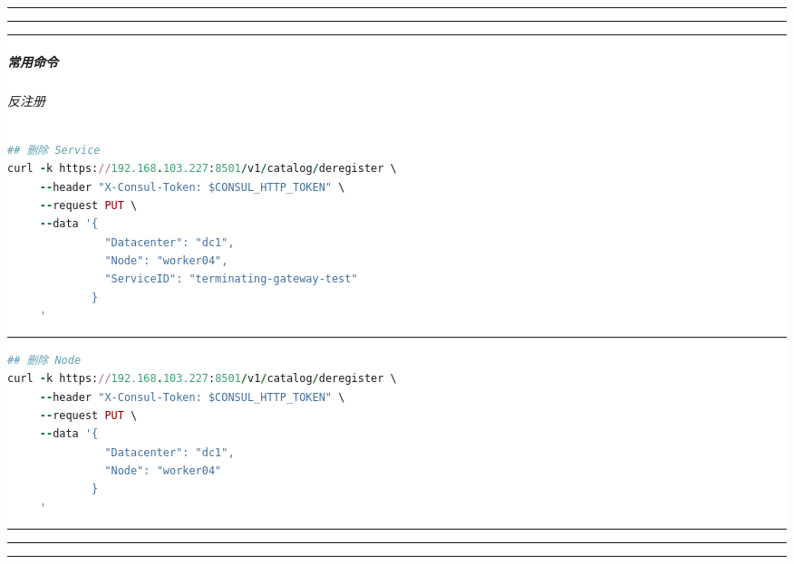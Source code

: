 * * *

* * *

* * *

##### **常用命令**

###### 反注册

```ruby
## 删除 Service
curl -k https://192.168.103.227:8501/v1/catalog/deregister \
     --header "X-Consul-Token: $CONSUL_HTTP_TOKEN" \
     --request PUT \
     --data '{
               "Datacenter": "dc1",
               "Node": "worker04",
               "ServiceID": "terminating-gateway-test"
             }
     '
```

* * *

```ruby
## 删除 Node
curl -k https://192.168.103.227:8501/v1/catalog/deregister \
     --header "X-Consul-Token: $CONSUL_HTTP_TOKEN" \
     --request PUT \
     --data '{
               "Datacenter": "dc1",
               "Node": "worker04"
             }
     '
```

* * *

* * *

* * *
